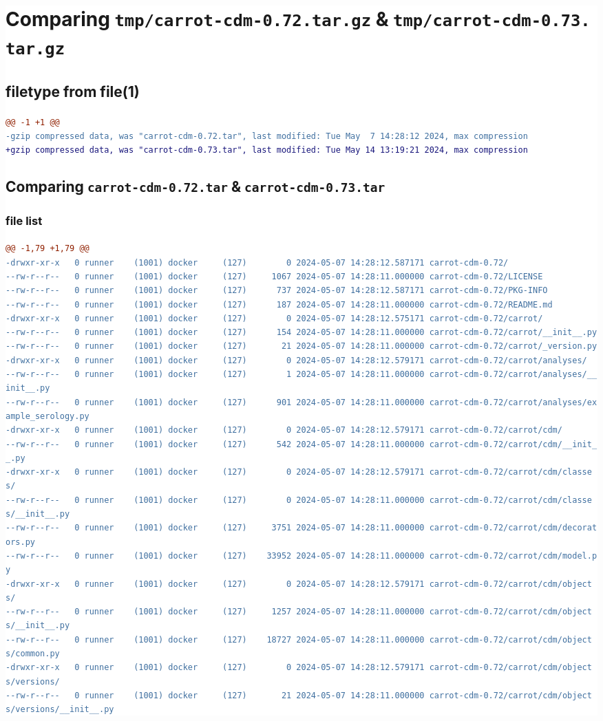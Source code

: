 # Comparing `tmp/carrot-cdm-0.72.tar.gz` & `tmp/carrot-cdm-0.73.tar.gz`

## filetype from file(1)

```diff
@@ -1 +1 @@
-gzip compressed data, was "carrot-cdm-0.72.tar", last modified: Tue May  7 14:28:12 2024, max compression
+gzip compressed data, was "carrot-cdm-0.73.tar", last modified: Tue May 14 13:19:21 2024, max compression
```

## Comparing `carrot-cdm-0.72.tar` & `carrot-cdm-0.73.tar`

### file list

```diff
@@ -1,79 +1,79 @@
-drwxr-xr-x   0 runner    (1001) docker     (127)        0 2024-05-07 14:28:12.587171 carrot-cdm-0.72/
--rw-r--r--   0 runner    (1001) docker     (127)     1067 2024-05-07 14:28:11.000000 carrot-cdm-0.72/LICENSE
--rw-r--r--   0 runner    (1001) docker     (127)      737 2024-05-07 14:28:12.587171 carrot-cdm-0.72/PKG-INFO
--rw-r--r--   0 runner    (1001) docker     (127)      187 2024-05-07 14:28:11.000000 carrot-cdm-0.72/README.md
-drwxr-xr-x   0 runner    (1001) docker     (127)        0 2024-05-07 14:28:12.575171 carrot-cdm-0.72/carrot/
--rw-r--r--   0 runner    (1001) docker     (127)      154 2024-05-07 14:28:11.000000 carrot-cdm-0.72/carrot/__init__.py
--rw-r--r--   0 runner    (1001) docker     (127)       21 2024-05-07 14:28:11.000000 carrot-cdm-0.72/carrot/_version.py
-drwxr-xr-x   0 runner    (1001) docker     (127)        0 2024-05-07 14:28:12.579171 carrot-cdm-0.72/carrot/analyses/
--rw-r--r--   0 runner    (1001) docker     (127)        1 2024-05-07 14:28:11.000000 carrot-cdm-0.72/carrot/analyses/__init__.py
--rw-r--r--   0 runner    (1001) docker     (127)      901 2024-05-07 14:28:11.000000 carrot-cdm-0.72/carrot/analyses/example_serology.py
-drwxr-xr-x   0 runner    (1001) docker     (127)        0 2024-05-07 14:28:12.579171 carrot-cdm-0.72/carrot/cdm/
--rw-r--r--   0 runner    (1001) docker     (127)      542 2024-05-07 14:28:11.000000 carrot-cdm-0.72/carrot/cdm/__init__.py
-drwxr-xr-x   0 runner    (1001) docker     (127)        0 2024-05-07 14:28:12.579171 carrot-cdm-0.72/carrot/cdm/classes/
--rw-r--r--   0 runner    (1001) docker     (127)        0 2024-05-07 14:28:11.000000 carrot-cdm-0.72/carrot/cdm/classes/__init__.py
--rw-r--r--   0 runner    (1001) docker     (127)     3751 2024-05-07 14:28:11.000000 carrot-cdm-0.72/carrot/cdm/decorators.py
--rw-r--r--   0 runner    (1001) docker     (127)    33952 2024-05-07 14:28:11.000000 carrot-cdm-0.72/carrot/cdm/model.py
-drwxr-xr-x   0 runner    (1001) docker     (127)        0 2024-05-07 14:28:12.579171 carrot-cdm-0.72/carrot/cdm/objects/
--rw-r--r--   0 runner    (1001) docker     (127)     1257 2024-05-07 14:28:11.000000 carrot-cdm-0.72/carrot/cdm/objects/__init__.py
--rw-r--r--   0 runner    (1001) docker     (127)    18727 2024-05-07 14:28:11.000000 carrot-cdm-0.72/carrot/cdm/objects/common.py
-drwxr-xr-x   0 runner    (1001) docker     (127)        0 2024-05-07 14:28:12.579171 carrot-cdm-0.72/carrot/cdm/objects/versions/
--rw-r--r--   0 runner    (1001) docker     (127)       21 2024-05-07 14:28:11.000000 carrot-cdm-0.72/carrot/cdm/objects/versions/__init__.py
```